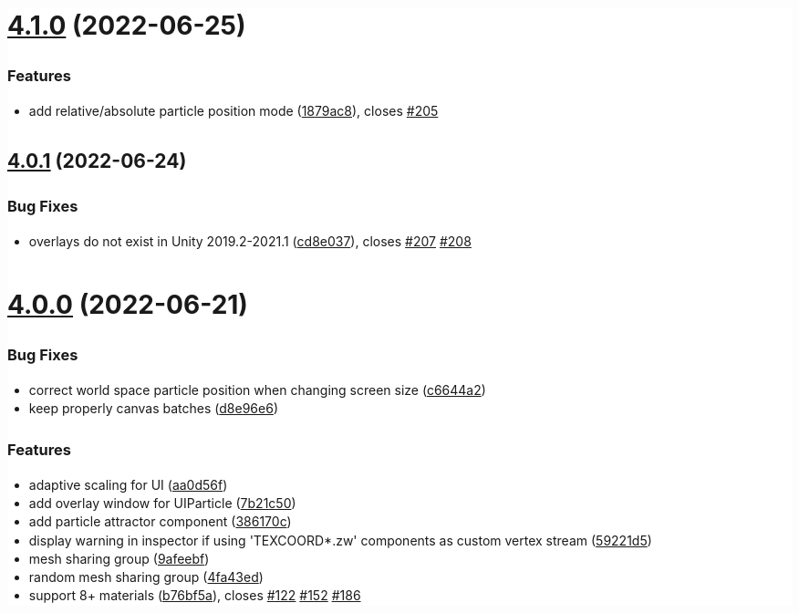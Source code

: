 # [4.1.0](https://github.com/mob-sakai/ParticleEffectForUGUI/compare/4.0.1...4.1.0) (2022-06-25)


### Features

* add relative/absolute particle position mode ([1879ac8](https://github.com/mob-sakai/ParticleEffectForUGUI/commit/1879ac8c538778e386e68cfc989a6f4f974043ca)), closes [#205](https://github.com/mob-sakai/ParticleEffectForUGUI/issues/205)

## [4.0.1](https://github.com/mob-sakai/ParticleEffectForUGUI/compare/4.0.0...4.0.1) (2022-06-24)


### Bug Fixes

* overlays do not exist in Unity 2019.2-2021.1 ([cd8e037](https://github.com/mob-sakai/ParticleEffectForUGUI/commit/cd8e0372b63bb6feaaf053518013a641bc7e65ac)), closes [#207](https://github.com/mob-sakai/ParticleEffectForUGUI/issues/207) [#208](https://github.com/mob-sakai/ParticleEffectForUGUI/issues/208)

# [4.0.0](https://github.com/mob-sakai/ParticleEffectForUGUI/compare/3.3.12...4.0.0) (2022-06-21)


### Bug Fixes

* correct world space particle position when changing screen size ([c6644a2](https://github.com/mob-sakai/ParticleEffectForUGUI/commit/c6644a213263375c7a35b5082ef4b71cc58964e6))
* keep properly canvas batches ([d8e96e6](https://github.com/mob-sakai/ParticleEffectForUGUI/commit/d8e96e69a62dff7a451eaed32c7a814e7e62dbb9))


### Features

* adaptive scaling for UI ([aa0d56f](https://github.com/mob-sakai/ParticleEffectForUGUI/commit/aa0d56f9faa05e9679d4b476bcf135eafb1b8af9))
* add overlay window for UIParticle ([7b21c50](https://github.com/mob-sakai/ParticleEffectForUGUI/commit/7b21c500ef78103b605fdca71051d2357b09602f))
* add particle attractor component ([386170c](https://github.com/mob-sakai/ParticleEffectForUGUI/commit/386170cbf68ebf59d4510fe0a45cf83925ec9ba4))
* display warning in inspector if using 'TEXCOORD*.zw' components as custom vertex stream ([59221d5](https://github.com/mob-sakai/ParticleEffectForUGUI/commit/59221d58217a440b77d504e6428bf99f10246260))
* mesh sharing group ([9afeebf](https://github.com/mob-sakai/ParticleEffectForUGUI/commit/9afeebf67212cdf4d3ac9e9a3b78a7ced5c7ecfe))
* random mesh sharing group ([4fa43ed](https://github.com/mob-sakai/ParticleEffectForUGUI/commit/4fa43eda4bc70c9c827c4fad9d5ae1327bfbc322))
* support 8+ materials ([b76bf5a](https://github.com/mob-sakai/ParticleEffectForUGUI/commit/b76bf5a5ad378c3c4b16bcf08d21337757557101)), closes [#122](https://github.com/mob-sakai/ParticleEffectForUGUI/issues/122) [#152](https://github.com/mob-sakai/ParticleEffectForUGUI/issues/152) [#186](https://github.com/mob-sakai/ParticleEffectForUGUI/issues/186)
